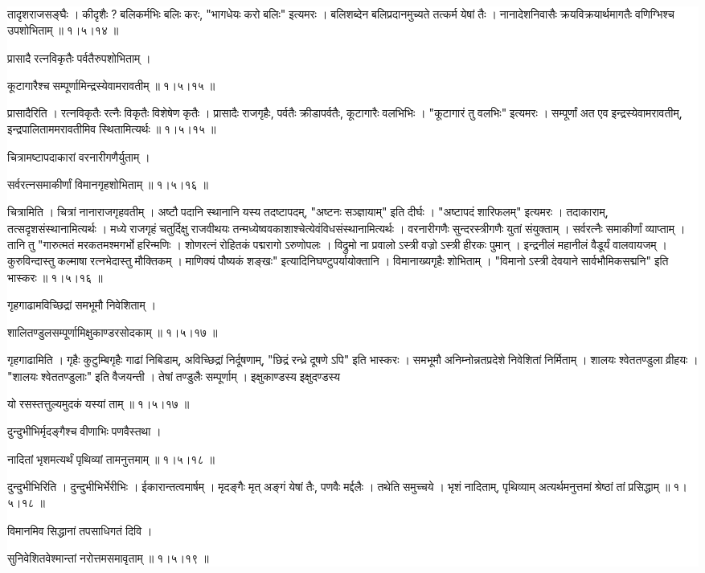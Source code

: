 तादृशराजसङ्घैः । कीदृशैः ? बलिकर्मभिः बलिः करः, "भागधेयः करो बलिः"
इत्यमरः । बलिशब्देन बलिप्रदानमुच्यते तत्कर्म येषां तैः । नानादेशनिवासैः
क्रयविक्रयार्थमागतैः वणिग्भिश्च उपशोभिताम्  ॥  १।५।१४  ॥   

  

प्रासादै रत्नविकृतैः पर्वतैरुपशोभिताम् ।  

कूटागारैश्च सम्पूर्णामिन्द्रस्येवामरावतीम्  ॥  १।५।१५  ॥   

प्रासादैरिति । रत्नविकृतैः रत्नैः विकृतैः विशेषेण कृतैः । प्रासादैः
राजगृहैः, पर्वतैः क्रीडापर्वतैः, कूटागारैः वलभिभिः । "कूटागारं तु वलभिः"
इत्यमरः । सम्पूर्णां अत एव इन्द्रस्येवामरावतीम्, इन्द्रपालिताममरावतीमिव
स्थितामित्यर्थः  ॥  १।५।१५  ॥   

  

चित्रामष्टापदाकारां वरनारीगणैर्युताम् ।  

सर्वरत्नसमाकीर्णां विमानगृहशोभिताम्  ॥  १।५।१६  ॥   

चित्रामिति । चित्रां नानाराजगृहवतीम् । अष्टौ पदानि स्थानानि यस्य
तदष्टापदम्, "अष्टनः सञ्ज्ञायाम्" इति दीर्घः । "अष्टापदं शारिफलम्"
इत्यमरः । तदाकाराम्, तत्सदृशसंस्थानामित्यर्थः । मध्ये राजगृहं
चतुर्दिक्षु राजवीथयः तन्मध्येष्ववकाशाश्चेत्येवंविधसंस्थानामित्यर्थः ।
वरनारीगणैः सुन्दरस्त्रीगणैः युतां संयुक्ताम् । सर्वरत्नैः समाकीर्णां
व्याप्ताम् । तानि तु "गारुत्मतं मरकतमश्मगर्भो हरिन्मणिः । शोणरत्नं
रोहितकं पद्मरागो ऽरुणोपलः । विद्रुमो ना प्रवालो ऽस्त्री वज्रो ऽस्त्री
हीरकः पुमान् । इन्द्रनीलं महानीलं वैडूर्यं वालवायजम् । कुरुविन्दास्तु
कल्माषा रत्नभेदास्तु मौक्तिकम् । माणिक्यं पौष्यकं शङ्खः"
इत्यादिनिघण्टुपर्यायोक्तानि । विमानाख्यगृहैः शोभिताम् । "विमानो ऽस्त्री
देवयाने सार्वभौमिकसद्मनि" इति भास्करः  ॥  १।५।१६  ॥   

  

गृहगाढामविच्छिद्रां समभूमौ निवेशिताम् ।  

शालितण्डुलसम्पूर्णामिक्षुकाण्डरसोदकाम्  ॥  १।५।१७  ॥   

गृहगाढामिति । गृहैः कुटुम्बिगृहैः गाढां निबिडाम्, अविच्छिद्रां
निर्दूषणाम्, "छिद्रं रन्ध्रे दूषणे ऽपि" इति भास्करः । समभूमौ
अनिम्नोन्नतप्रदेशे निवेशितां निर्मिताम् । शालयः श्वेततण्डुला व्रीहयः ।
"शालयः श्वेततण्डुलाः" इति वैजयन्ती । तेषां तण्डुलैः सम्पूर्णाम् ।
इक्षुकाण्डस्य इक्षुदण्डस्य  

यो रसस्तत्तुल्यमुदकं यस्यां ताम्  ॥  १।५।१७  ॥   

  

दुन्दुभीभिर्मृदङ्गैश्च वीणाभिः पणवैस्तथा ।  

नादितां भृशमत्यर्थं पृथिव्यां तामनुत्तमाम्  ॥  १।५।१८  ॥   

दुन्दुभीभिरिति । दुन्दुभीभिर्भेरीभिः । ईकारान्तत्वमार्षम् । मृदङ्गैः
मृत् अङ्गं येषां तैः, पणवैः मर्द्दलैः । तथेति समुच्चये । भृशं नादिताम्,
पृथिव्याम् अत्यर्थमनुत्तमां श्रेष्ठां तां प्रसिद्धाम्  ॥  १।५।१८  ॥   

  

विमानमिव सिद्धानां तपसाधिगतं दिवि ।  

सुनिवेशितवेश्मान्तां नरोत्तमसमावृताम्  ॥  १।५।१९  ॥   
